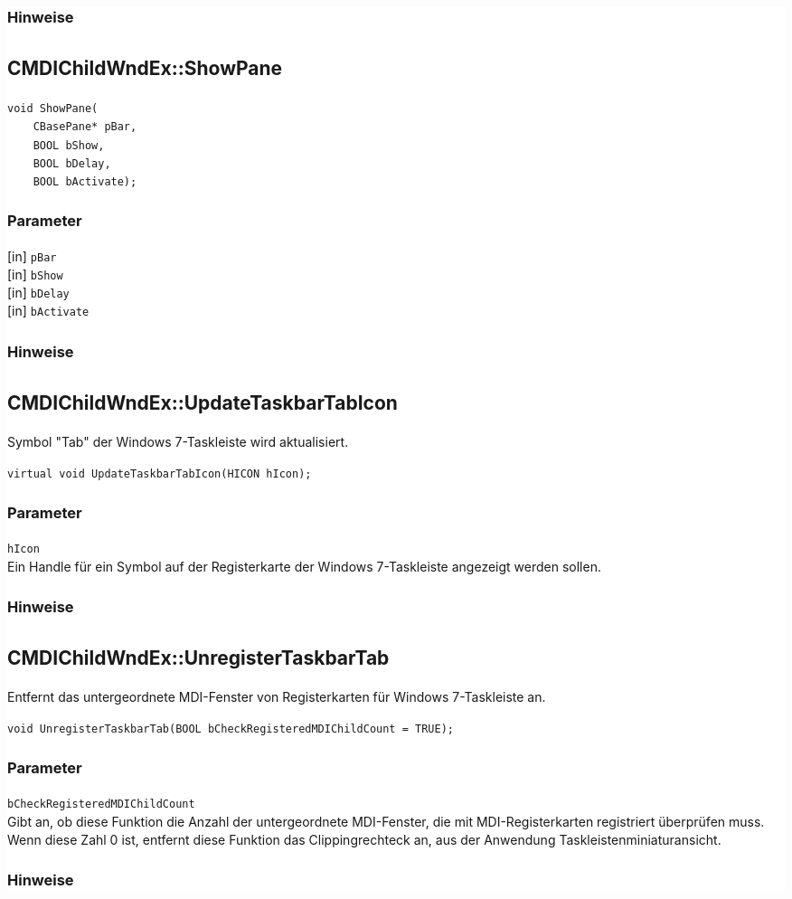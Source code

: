 ### <a name="remarks"></a>Hinweise  
  
##  <a name="showpane"></a>  CMDIChildWndEx::ShowPane  

  
```  
void ShowPane(
    CBasePane* pBar,  
    BOOL bShow,  
    BOOL bDelay,  
    BOOL bActivate);
```  
  
### <a name="parameters"></a>Parameter  
 [in] `pBar`  
 [in] `bShow`  
 [in] `bDelay`  
 [in] `bActivate`  
  
### <a name="remarks"></a>Hinweise  
  
##  <a name="updatetaskbartabicon"></a>  CMDIChildWndEx::UpdateTaskbarTabIcon  
 Symbol "Tab" der Windows 7-Taskleiste wird aktualisiert.  
  
```  
virtual void UpdateTaskbarTabIcon(HICON hIcon);
```  
  
### <a name="parameters"></a>Parameter  
 `hIcon`  
 Ein Handle für ein Symbol auf der Registerkarte der Windows 7-Taskleiste angezeigt werden sollen.  
  
### <a name="remarks"></a>Hinweise  
  
##  <a name="unregistertaskbartab"></a>  CMDIChildWndEx::UnregisterTaskbarTab  
 Entfernt das untergeordnete MDI-Fenster von Registerkarten für Windows 7-Taskleiste an.  
  
```  
void UnregisterTaskbarTab(BOOL bCheckRegisteredMDIChildCount = TRUE);
```  
  
### <a name="parameters"></a>Parameter  
 `bCheckRegisteredMDIChildCount`  
 Gibt an, ob diese Funktion die Anzahl der untergeordnete MDI-Fenster, die mit MDI-Registerkarten registriert überprüfen muss. Wenn diese Zahl 0 ist, entfernt diese Funktion das Clippingrechteck an, aus der Anwendung Taskleistenminiaturansicht.  
  
### <a name="remarks"></a>Hinweise  
  